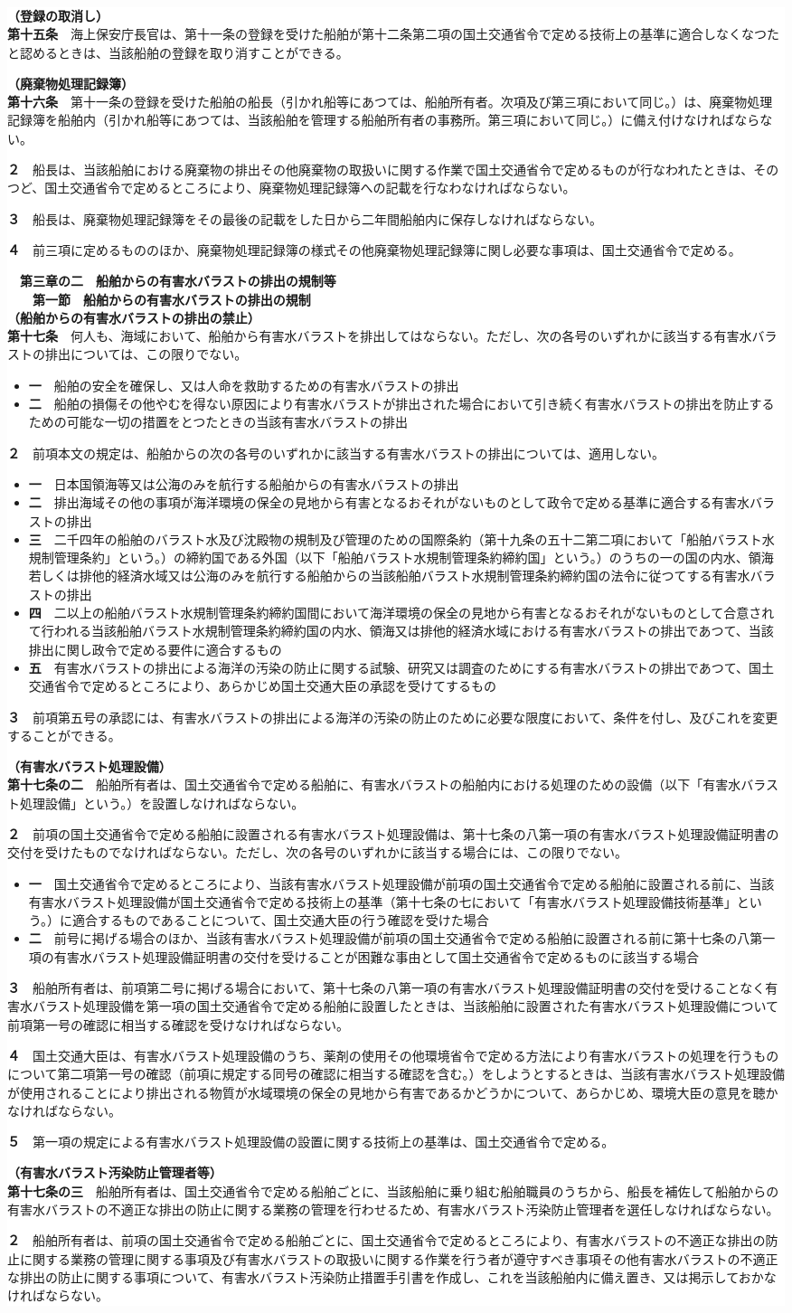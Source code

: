 **（登録の取消し）**  
**第十五条**　海上保安庁長官は、第十一条の登録を受けた船舶が第十二条第二項の国土交通省令で定める技術上の基準に適合しなくなつたと認めるときは、当該船舶の登録を取り消すことができる。  
  
**（廃棄物処理記録簿）**  
**第十六条**　第十一条の登録を受けた船舶の船長（引かれ船等にあつては、船舶所有者。次項及び第三項において同じ。）は、廃棄物処理記録簿を船舶内（引かれ船等にあつては、当該船舶を管理する船舶所有者の事務所。第三項において同じ。）に備え付けなければならない。  
  
**２**　船長は、当該船舶における廃棄物の排出その他廃棄物の取扱いに関する作業で国土交通省令で定めるものが行なわれたときは、そのつど、国土交通省令で定めるところにより、廃棄物処理記録簿への記載を行なわなければならない。  
  
**３**　船長は、廃棄物処理記録簿をその最後の記載をした日から二年間船舶内に保存しなければならない。  
  
**４**　前三項に定めるもののほか、廃棄物処理記録簿の様式その他廃棄物処理記録簿に関し必要な事項は、国土交通省令で定める。  
  
&emsp;**第三章の二　船舶からの有害水バラストの排出の規制等**  
&emsp;&emsp;**第一節　船舶からの有害水バラストの排出の規制**  
**（船舶からの有害水バラストの排出の禁止）**  
**第十七条**　何人も、海域において、船舶から有害水バラストを排出してはならない。ただし、次の各号のいずれかに該当する有害水バラストの排出については、この限りでない。  
* **一**　船舶の安全を確保し、又は人命を救助するための有害水バラストの排出  
* **二**　船舶の損傷その他やむを得ない原因により有害水バラストが排出された場合において引き続く有害水バラストの排出を防止するための可能な一切の措置をとつたときの当該有害水バラストの排出  
  
**２**　前項本文の規定は、船舶からの次の各号のいずれかに該当する有害水バラストの排出については、適用しない。  
* **一**　日本国領海等又は公海のみを航行する船舶からの有害水バラストの排出  
* **二**　排出海域その他の事項が海洋環境の保全の見地から有害となるおそれがないものとして政令で定める基準に適合する有害水バラストの排出  
* **三**　二千四年の船舶のバラスト水及び沈殿物の規制及び管理のための国際条約（第十九条の五十二第二項において「船舶バラスト水規制管理条約」という。）の締約国である外国（以下「船舶バラスト水規制管理条約締約国」という。）のうちの一の国の内水、領海若しくは排他的経済水域又は公海のみを航行する船舶からの当該船舶バラスト水規制管理条約締約国の法令に従つてする有害水バラストの排出  
* **四**　二以上の船舶バラスト水規制管理条約締約国間において海洋環境の保全の見地から有害となるおそれがないものとして合意されて行われる当該船舶バラスト水規制管理条約締約国の内水、領海又は排他的経済水域における有害水バラストの排出であつて、当該排出に関し政令で定める要件に適合するもの  
* **五**　有害水バラストの排出による海洋の汚染の防止に関する試験、研究又は調査のためにする有害水バラストの排出であつて、国土交通省令で定めるところにより、あらかじめ国土交通大臣の承認を受けてするもの  
  
**３**　前項第五号の承認には、有害水バラストの排出による海洋の汚染の防止のために必要な限度において、条件を付し、及びこれを変更することができる。  
  
**（有害水バラスト処理設備）**  
**第十七条の二**　船舶所有者は、国土交通省令で定める船舶に、有害水バラストの船舶内における処理のための設備（以下「有害水バラスト処理設備」という。）を設置しなければならない。  
  
**２**　前項の国土交通省令で定める船舶に設置される有害水バラスト処理設備は、第十七条の八第一項の有害水バラスト処理設備証明書の交付を受けたものでなければならない。ただし、次の各号のいずれかに該当する場合には、この限りでない。  
* **一**　国土交通省令で定めるところにより、当該有害水バラスト処理設備が前項の国土交通省令で定める船舶に設置される前に、当該有害水バラスト処理設備が国土交通省令で定める技術上の基準（第十七条の七において「有害水バラスト処理設備技術基準」という。）に適合するものであることについて、国土交通大臣の行う確認を受けた場合  
* **二**　前号に掲げる場合のほか、当該有害水バラスト処理設備が前項の国土交通省令で定める船舶に設置される前に第十七条の八第一項の有害水バラスト処理設備証明書の交付を受けることが困難な事由として国土交通省令で定めるものに該当する場合  
  
**３**　船舶所有者は、前項第二号に掲げる場合において、第十七条の八第一項の有害水バラスト処理設備証明書の交付を受けることなく有害水バラスト処理設備を第一項の国土交通省令で定める船舶に設置したときは、当該船舶に設置された有害水バラスト処理設備について前項第一号の確認に相当する確認を受けなければならない。  
  
**４**　国土交通大臣は、有害水バラスト処理設備のうち、薬剤の使用その他環境省令で定める方法により有害水バラストの処理を行うものについて第二項第一号の確認（前項に規定する同号の確認に相当する確認を含む。）をしようとするときは、当該有害水バラスト処理設備が使用されることにより排出される物質が水域環境の保全の見地から有害であるかどうかについて、あらかじめ、環境大臣の意見を聴かなければならない。  
  
**５**　第一項の規定による有害水バラスト処理設備の設置に関する技術上の基準は、国土交通省令で定める。  
  
**（有害水バラスト汚染防止管理者等）**  
**第十七条の三**　船舶所有者は、国土交通省令で定める船舶ごとに、当該船舶に乗り組む船舶職員のうちから、船長を補佐して船舶からの有害水バラストの不適正な排出の防止に関する業務の管理を行わせるため、有害水バラスト汚染防止管理者を選任しなければならない。  
  
**２**　船舶所有者は、前項の国土交通省令で定める船舶ごとに、国土交通省令で定めるところにより、有害水バラストの不適正な排出の防止に関する業務の管理に関する事項及び有害水バラストの取扱いに関する作業を行う者が遵守すべき事項その他有害水バラストの不適正な排出の防止に関する事項について、有害水バラスト汚染防止措置手引書を作成し、これを当該船舶内に備え置き、又は掲示しておかなければならない。  
  